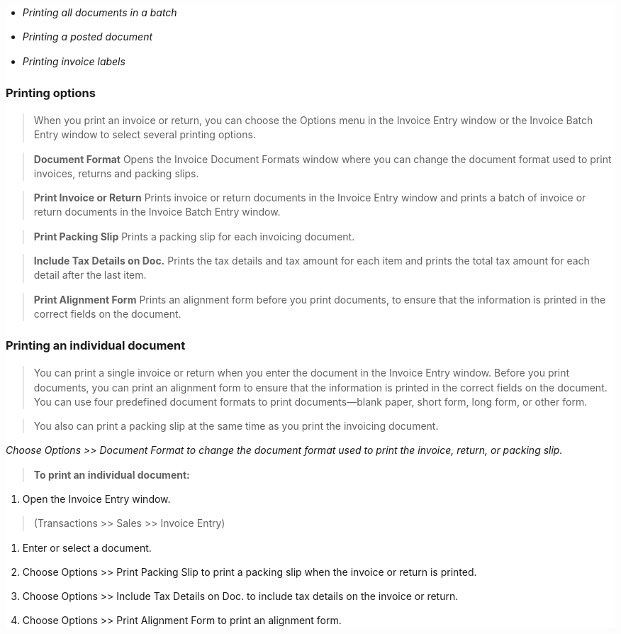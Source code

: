-   *Printing all documents in a batch*

-   *Printing a posted document*

-   *Printing invoice labels*

### Printing options

>   When you print an invoice or return, you can choose the Options menu in the
>   Invoice Entry window or the Invoice Batch Entry window to select several
>   printing options.

>   **Document Format** Opens the Invoice Document Formats window where you can
>   change the document format used to print invoices, returns and packing
>   slips.

>   **Print Invoice or Return** Prints invoice or return documents in the
>   Invoice Entry window and prints a batch of invoice or return documents in
>   the Invoice Batch Entry window.

>   **Print Packing Slip** Prints a packing slip for each invoicing document.

>   **Include Tax Details on Doc.** Prints the tax details and tax amount for
>   each item and prints the total tax amount for each detail after the last
>   item.

>   **Print Alignment Form** Prints an alignment form before you print
>   documents, to ensure that the information is printed in the correct fields
>   on the document.

### Printing an individual document

>   You can print a single invoice or return when you enter the document in the
>   Invoice Entry window. Before you print documents, you can print an alignment
>   form to ensure that the information is printed in the correct fields on the
>   document. You can use four predefined document formats to print
>   documents—blank paper, short form, long form, or other form.

>   You also can print a packing slip at the same time as you print the
>   invoicing document.

*Choose Options \>\> Document Format to change the document format used to print
the invoice, return, or packing slip.*

>   **To print an individual document:**

1.  Open the Invoice Entry window.

>   (Transactions \>\> Sales \>\> Invoice Entry)

1.  Enter or select a document.

2.  Choose Options \>\> Print Packing Slip to print a packing slip when the
    invoice or return is printed.

3.  Choose Options \>\> Include Tax Details on Doc. to include tax details on
    the invoice or return.

4.  Choose Options \>\> Print Alignment Form to print an alignment form.
